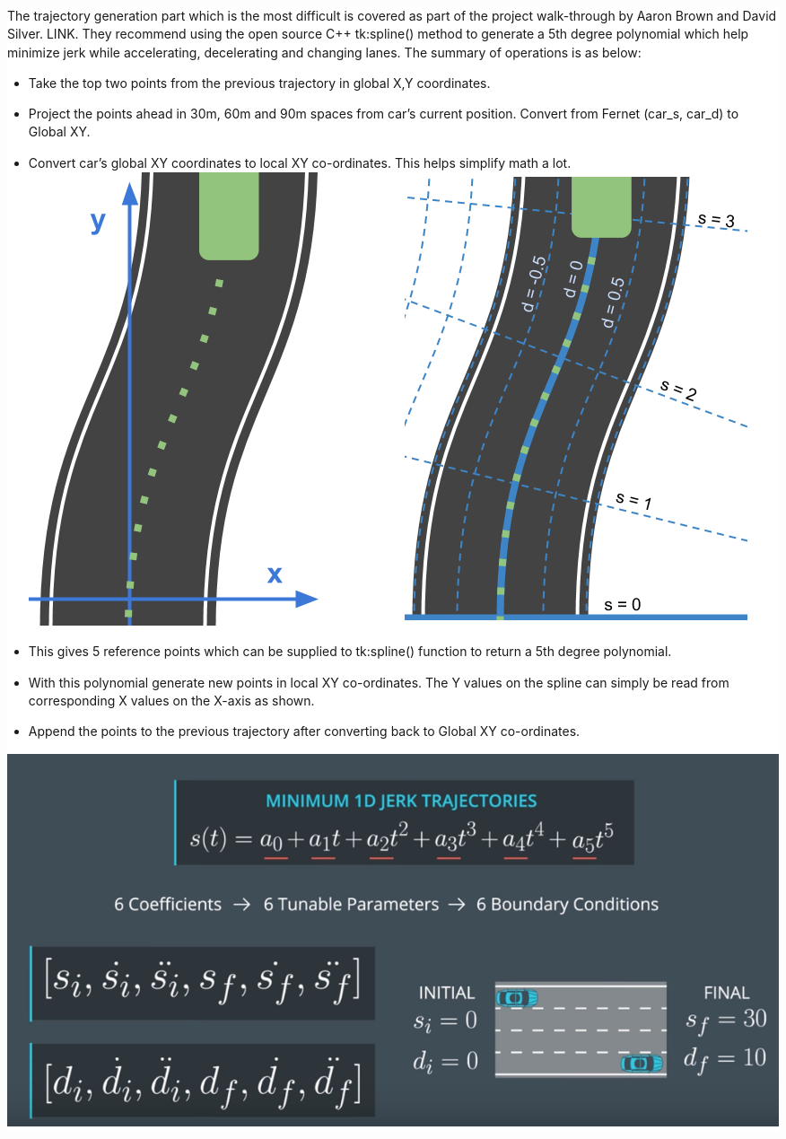 The trajectory generation part which is the most difficult is covered as part of the project walk-through by Aaron Brown and David Silver. LINK. They recommend using the open source C++ tk:spline() method to generate a 5th degree polynomial which help minimize jerk while accelerating, decelerating and changing lanes. The summary of operations is as below:
- Take the top two points from the previous trajectory in global X,Y coordinates.
- Project the points ahead in 30m, 60m and 90m spaces from car’s current position. Convert from Fernet (car_s, car_d) to Global XY.
- Convert car’s global XY coordinates to local XY co-ordinates. This helps simplify math a lot.
![cartesian vs frenet coordinates](https://github.com/SandeepAswathnarayana/self-driving-car-engineer-nd/blob/master/CarND-Path-Planning-Project/img/cartesian%20vs%20frenet%20coordinates.png)  

- This gives 5 reference points which can be supplied to tk:spline() function to return a 5th degree polynomial.
- With this polynomial generate new points in local XY co-ordinates. The Y values on the spline can simply be read from corresponding X values on the X-axis as shown.
- Append the points to the previous trajectory after converting back to Global XY co-ordinates.

![min_1D jerk_trajectories](https://github.com/SandeepAswathnarayana/self-driving-car-engineer-nd/blob/master/CarND-Path-Planning-Project/img/min_1D%20jerk_trajectories.png)  
